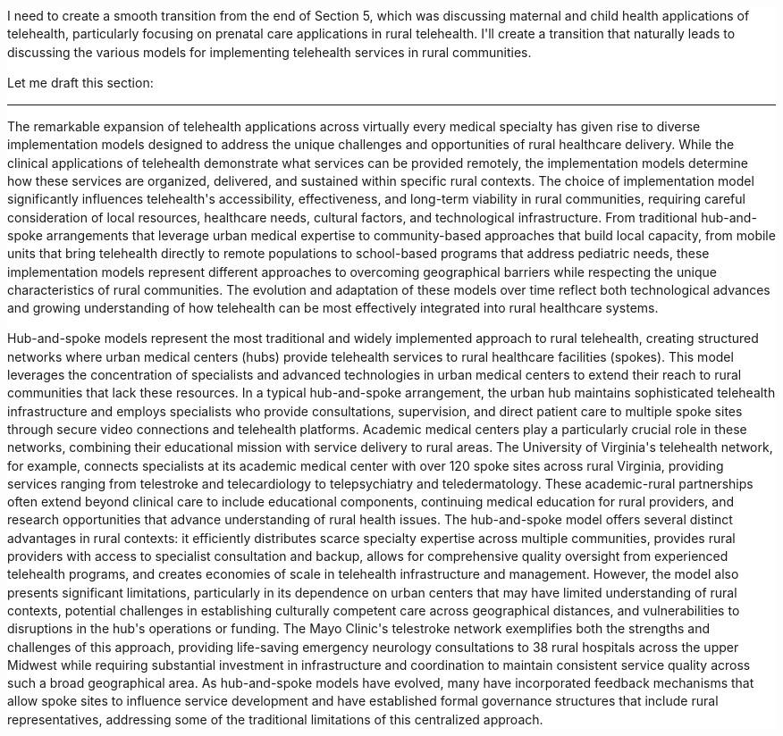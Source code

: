 I need to create a smooth transition from the end of Section 5, which was discussing maternal and child health applications of telehealth, particularly focusing on prenatal care applications in rural telehealth. I'll create a transition that naturally leads to discussing the various models for implementing telehealth services in rural communities.

Let me draft this section:

---

The remarkable expansion of telehealth applications across virtually every medical specialty has given rise to diverse implementation models designed to address the unique challenges and opportunities of rural healthcare delivery. While the clinical applications of telehealth demonstrate what services can be provided remotely, the implementation models determine how these services are organized, delivered, and sustained within specific rural contexts. The choice of implementation model significantly influences telehealth's accessibility, effectiveness, and long-term viability in rural communities, requiring careful consideration of local resources, healthcare needs, cultural factors, and technological infrastructure. From traditional hub-and-spoke arrangements that leverage urban medical expertise to community-based approaches that build local capacity, from mobile units that bring telehealth directly to remote populations to school-based programs that address pediatric needs, these implementation models represent different approaches to overcoming geographical barriers while respecting the unique characteristics of rural communities. The evolution and adaptation of these models over time reflect both technological advances and growing understanding of how telehealth can be most effectively integrated into rural healthcare systems.

Hub-and-spoke models represent the most traditional and widely implemented approach to rural telehealth, creating structured networks where urban medical centers (hubs) provide telehealth services to rural healthcare facilities (spokes). This model leverages the concentration of specialists and advanced technologies in urban medical centers to extend their reach to rural communities that lack these resources. In a typical hub-and-spoke arrangement, the urban hub maintains sophisticated telehealth infrastructure and employs specialists who provide consultations, supervision, and direct patient care to multiple spoke sites through secure video connections and telehealth platforms. Academic medical centers play a particularly crucial role in these networks, combining their educational mission with service delivery to rural areas. The University of Virginia's telehealth network, for example, connects specialists at its academic medical center with over 120 spoke sites across rural Virginia, providing services ranging from telestroke and telecardiology to telepsychiatry and teledermatology. These academic-rural partnerships often extend beyond clinical care to include educational components, continuing medical education for rural providers, and research opportunities that advance understanding of rural health issues. The hub-and-spoke model offers several distinct advantages in rural contexts: it efficiently distributes scarce specialty expertise across multiple communities, provides rural providers with access to specialist consultation and backup, allows for comprehensive quality oversight from experienced telehealth programs, and creates economies of scale in telehealth infrastructure and management. However, the model also presents significant limitations, particularly in its dependence on urban centers that may have limited understanding of rural contexts, potential challenges in establishing culturally competent care across geographical distances, and vulnerabilities to disruptions in the hub's operations or funding. The Mayo Clinic's telestroke network exemplifies both the strengths and challenges of this approach, providing life-saving emergency neurology consultations to 38 rural hospitals across the upper Midwest while requiring substantial investment in infrastructure and coordination to maintain consistent service quality across such a broad geographical area. As hub-and-spoke models have evolved, many have incorporated feedback mechanisms that allow spoke sites to influence service development and have established formal governance structures that include rural representatives, addressing some of the traditional limitations of this centralized approach.
